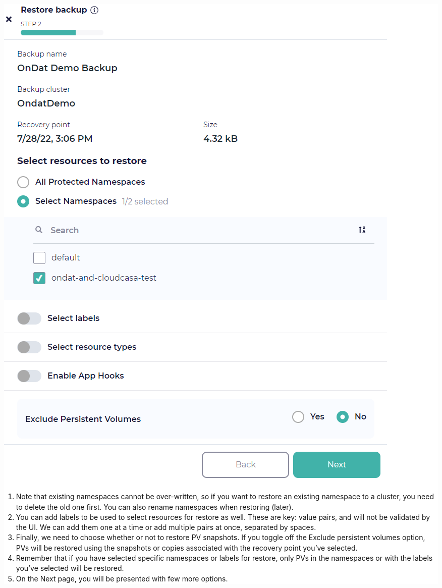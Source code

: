 ![restoreBackup](/images/docs/operations/backups-CloudCasa/image9.png)
1. Note that existing namespaces cannot be over-written, so if you want 
to restore an existing namespace to a cluster, you need to delete the old 
one first. You can also rename namespaces when restoring (later). 
1. You can add labels to be used to select resources for restore as well. 
These are key: value pairs, and will not be validated by the UI. We can 
add them one at a time or add multiple pairs at once, separated by spaces.
1. Finally, we need to choose whether or not to restore PV snapshots. 
If you toggle off the Exclude persistent volumes option, PVs will be 
restored using the snapshots or copies associated with the recovery point 
you’ve selected.
1. Remember that if you have selected specific namespaces or labels for 
restore, only PVs in the namespaces or with the labels you’ve selected 
will be restored.
1. On the Next page, you will be presented with  few more options. 